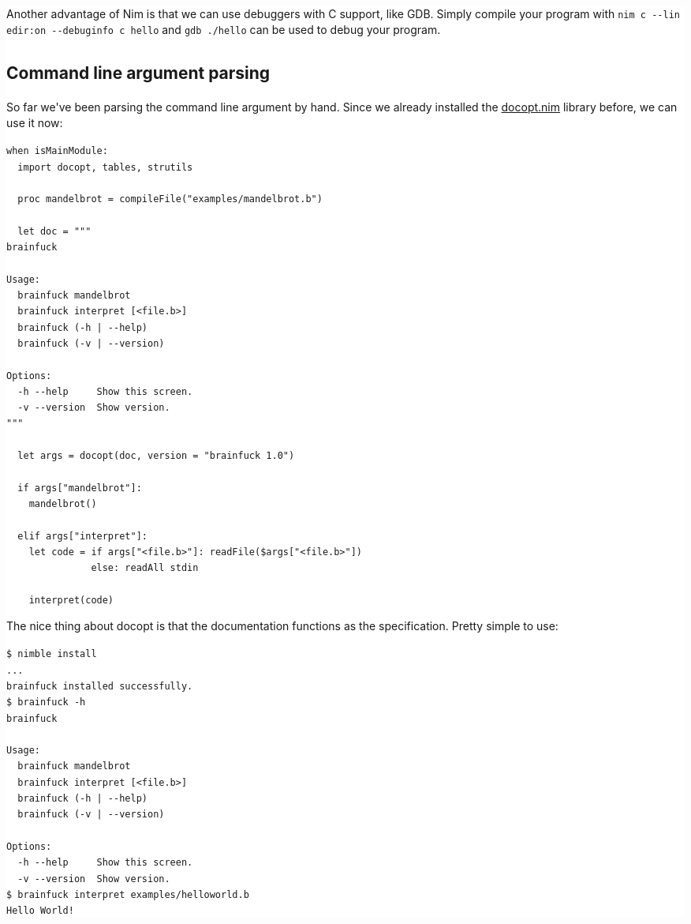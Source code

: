 Another advantage of Nim is that we can use debuggers with C support, like GDB.
Simply compile your program with `nim c --linedir:on --debuginfo c hello` and
`gdb ./hello` can be used to debug your program.

## Command line argument parsing

So far we've been parsing the command line argument by hand. Since we already
installed the [docopt.nim](https://github.com/docopt/docopt.nim) library
before, we can use it now:

```nimrod
when isMainModule:
  import docopt, tables, strutils

  proc mandelbrot = compileFile("examples/mandelbrot.b")

  let doc = """
brainfuck

Usage:
  brainfuck mandelbrot
  brainfuck interpret [<file.b>]
  brainfuck (-h | --help)
  brainfuck (-v | --version)

Options:
  -h --help     Show this screen.
  -v --version  Show version.
"""

  let args = docopt(doc, version = "brainfuck 1.0")

  if args["mandelbrot"]:
    mandelbrot()

  elif args["interpret"]:
    let code = if args["<file.b>"]: readFile($args["<file.b>"])
               else: readAll stdin

    interpret(code)
```

The nice thing about docopt is that the documentation functions as the
specification. Pretty simple to use:

```
$ nimble install
...
brainfuck installed successfully.
$ brainfuck -h
brainfuck

Usage:
  brainfuck mandelbrot
  brainfuck interpret [<file.b>]
  brainfuck (-h | --help)
  brainfuck (-v | --version)

Options:
  -h --help     Show this screen.
  -v --version  Show version.
$ brainfuck interpret examples/helloworld.b
Hello World!
```
